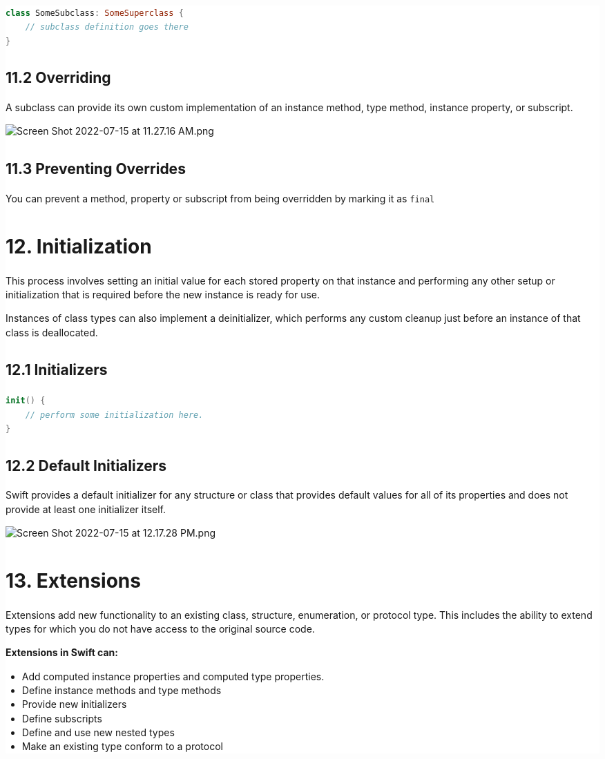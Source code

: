 ```swift
class SomeSubclass: SomeSuperclass {
    // subclass definition goes there
}
```

## 11.2 Overriding

A subclass can provide its own custom implementation of an instance method, type method, instance property, or subscript. 

[]()

![Screen Shot 2022-07-15 at 11.27.16 AM.png](https://s3-us-west-2.amazonaws.com/secure.notion-static.com/2284b79f-2d13-45d9-94d2-8e5eebf71c8d/Screen_Shot_2022-07-15_at_11.27.16_AM.png)

## 11.3 Preventing Overrides

You can prevent a method, property or subscript from being overridden by marking it as `final`

# 12. Initialization

This process involves setting an initial value for each stored property on that instance and performing any other setup or initialization that is required before the new instance is ready for use.

Instances of class types can also implement a deinitializer, which performs any custom cleanup just before an instance of that class is deallocated. 

## 12.1 Initializers

```swift
init() {
    // perform some initialization here.
}
```

## 12.2 Default Initializers

Swift provides a default initializer for any structure or class that provides default values for all of its properties and does not provide at least one initializer itself. 

![Screen Shot 2022-07-15 at 12.17.28 PM.png](https://s3-us-west-2.amazonaws.com/secure.notion-static.com/cf4f66b1-b0e5-470a-ab07-ce52b7e517d5/Screen_Shot_2022-07-15_at_12.17.28_PM.png)

# 13. Extensions

Extensions add new functionality to an existing class, structure, enumeration, or protocol type. This includes the ability to extend types for which you do not have access to the original source code.  

**Extensions in Swift can:**

- Add computed instance properties and computed type properties.
- Define instance methods and type methods
- Provide new initializers
- Define subscripts
- Define and use new nested types
- Make an existing type conform to a protocol
